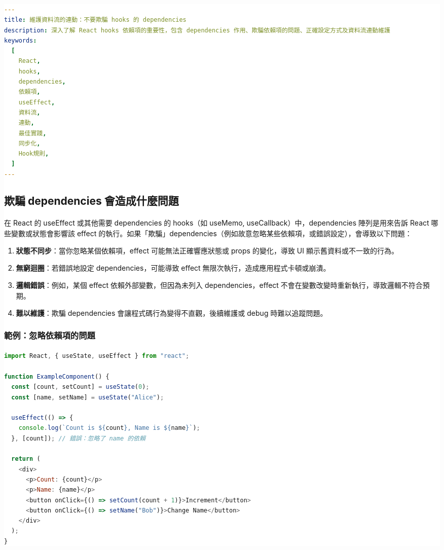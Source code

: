 ```yaml
---
title: 維護資料流的連動：不要欺騙 hooks 的 dependencies
description: 深入了解 React hooks 依賴項的重要性，包含 dependencies 作用、欺騙依賴項的問題、正確設定方式及資料流連動維護
keywords:
  [
    React,
    hooks,
    dependencies,
    依賴項,
    useEffect,
    資料流,
    連動,
    最佳實踐,
    同步化,
    Hook規則,
  ]
---
```


## 欺騙 dependencies 會造成什麼問題

在 React 的 useEffect 或其他需要 dependencies 的 hooks（如 useMemo, useCallback）中，dependencies 陣列是用來告訴 React 哪些變數或狀態會影響該 effect 的執行。如果「欺騙」dependencies（例如故意忽略某些依賴項，或錯誤設定），會導致以下問題：

1. **狀態不同步**：當你忽略某個依賴項，effect 可能無法正確響應狀態或 props 的變化，導致 UI 顯示舊資料或不一致的行為。

2. **無窮迴圈**：若錯誤地設定 dependencies，可能導致 effect 無限次執行，造成應用程式卡頓或崩潰。

3. **邏輯錯誤**：例如，某個 effect 依賴外部變數，但因為未列入 dependencies，effect 不會在變數改變時重新執行，導致邏輯不符合預期。

4. **難以維護**：欺騙 dependencies 會讓程式碼行為變得不直觀，後續維護或 debug 時難以追蹤問題。

### 範例：忽略依賴項的問題

```javascript
import React, { useState, useEffect } from "react";

function ExampleComponent() {
  const [count, setCount] = useState(0);
  const [name, setName] = useState("Alice");

  useEffect(() => {
    console.log(`Count is ${count}, Name is ${name}`);
  }, [count]); // 錯誤：忽略了 name 的依賴

  return (
    <div>
      <p>Count: {count}</p>
      <p>Name: {name}</p>
      <button onClick={() => setCount(count + 1)}>Increment</button>
      <button onClick={() => setName("Bob")}>Change Name</button>
    </div>
  );
}
```
